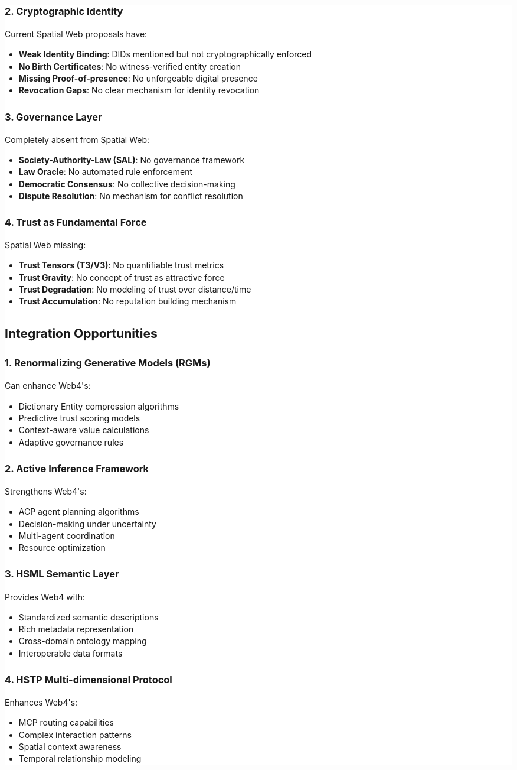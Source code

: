 ### 2. Cryptographic Identity
Current Spatial Web proposals have:
- **Weak Identity Binding**: DIDs mentioned but not cryptographically enforced
- **No Birth Certificates**: No witness-verified entity creation
- **Missing Proof-of-presence**: No unforgeable digital presence
- **Revocation Gaps**: No clear mechanism for identity revocation

### 3. Governance Layer
Completely absent from Spatial Web:
- **Society-Authority-Law (SAL)**: No governance framework
- **Law Oracle**: No automated rule enforcement
- **Democratic Consensus**: No collective decision-making
- **Dispute Resolution**: No mechanism for conflict resolution

### 4. Trust as Fundamental Force
Spatial Web missing:
- **Trust Tensors (T3/V3)**: No quantifiable trust metrics
- **Trust Gravity**: No concept of trust as attractive force
- **Trust Degradation**: No modeling of trust over distance/time
- **Trust Accumulation**: No reputation building mechanism

## Integration Opportunities

### 1. Renormalizing Generative Models (RGMs)
Can enhance Web4's:
- Dictionary Entity compression algorithms
- Predictive trust scoring models
- Context-aware value calculations
- Adaptive governance rules

### 2. Active Inference Framework
Strengthens Web4's:
- ACP agent planning algorithms
- Decision-making under uncertainty
- Multi-agent coordination
- Resource optimization

### 3. HSML Semantic Layer
Provides Web4 with:
- Standardized semantic descriptions
- Rich metadata representation
- Cross-domain ontology mapping
- Interoperable data formats

### 4. HSTP Multi-dimensional Protocol
Enhances Web4's:
- MCP routing capabilities
- Complex interaction patterns
- Spatial context awareness
- Temporal relationship modeling
